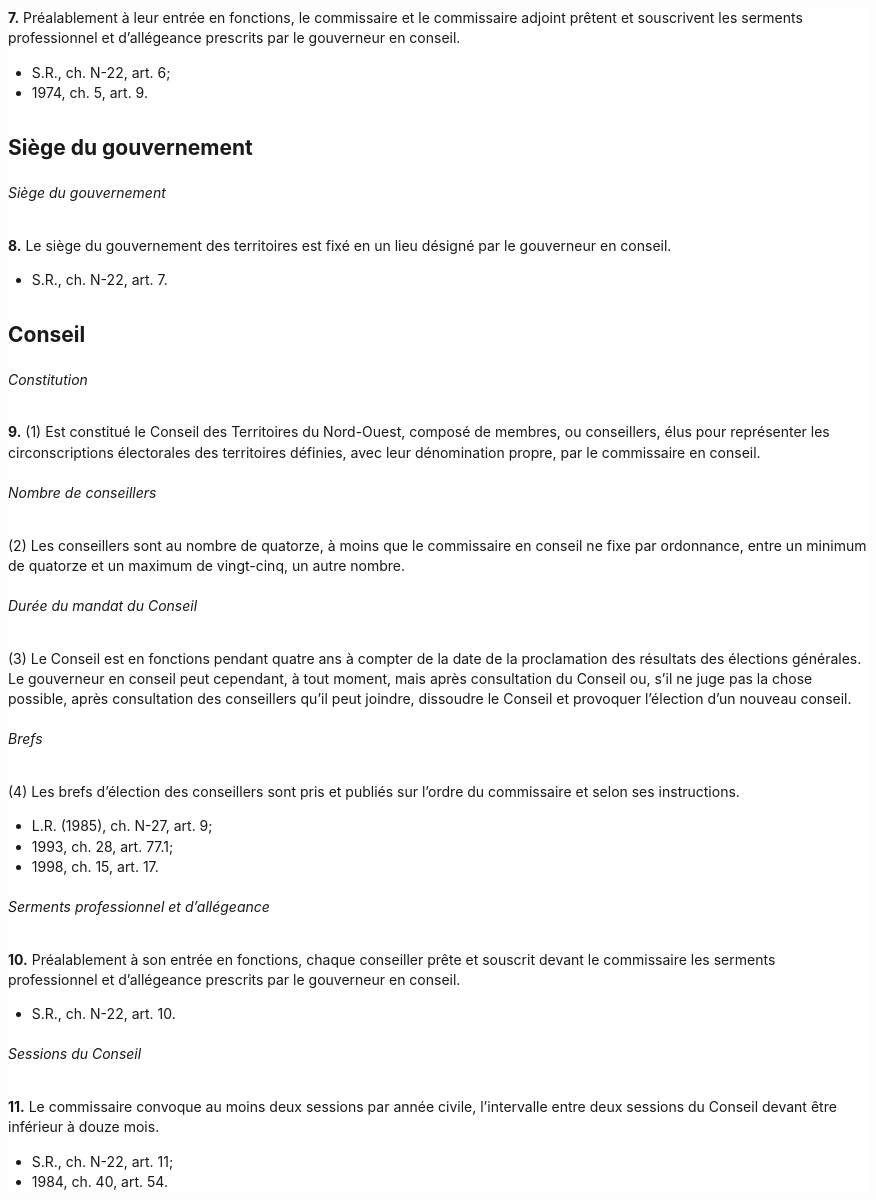 **7.** Préalablement à leur entrée en fonctions, le commissaire et le commissaire adjoint prêtent et souscrivent les serments professionnel et d’allégeance prescrits par le gouverneur en conseil.

  * S.R., ch. N-22, art. 6;
  * 1974, ch. 5, art. 9.

## Siège du gouvernement

###### Siège du gouvernement

**8.** Le siège du gouvernement des territoires est fixé en un lieu désigné par le gouverneur en conseil.

  * S.R., ch. N-22, art. 7.

## Conseil

###### Constitution

**9.** (1) Est constitué le Conseil des Territoires du Nord-Ouest, composé de membres, ou conseillers, élus pour représenter les circonscriptions électorales des territoires définies, avec leur dénomination propre, par le commissaire en conseil.

###### Nombre de conseillers

(2) Les conseillers sont au nombre de quatorze, à moins que le commissaire en conseil ne fixe par ordonnance, entre un minimum de quatorze et un maximum de vingt-cinq, un autre nombre.

###### Durée du mandat du Conseil

(3) Le Conseil est en fonctions pendant quatre ans à compter de la date de la proclamation des résultats des élections générales. Le gouverneur en conseil peut cependant, à tout moment, mais après consultation du Conseil ou, s’il ne juge pas la chose possible, après consultation des conseillers qu’il peut joindre, dissoudre le Conseil et provoquer l’élection d’un nouveau conseil.

###### Brefs

(4) Les brefs d’élection des conseillers sont pris et publiés sur l’ordre du commissaire et selon ses instructions.

  * L.R. (1985), ch. N-27, art. 9;
  * 1993, ch. 28, art. 77.1;
  * 1998, ch. 15, art. 17.

###### Serments professionnel et d’allégeance

**10.** Préalablement à son entrée en fonctions, chaque conseiller prête et souscrit devant le commissaire les serments professionnel et d’allégeance prescrits par le gouverneur en conseil.

  * S.R., ch. N-22, art. 10.

###### Sessions du Conseil

**11.** Le commissaire convoque au moins deux sessions par année civile, l’intervalle entre deux sessions du Conseil devant être inférieur à douze mois.

  * S.R., ch. N-22, art. 11;
  * 1984, ch. 40, art. 54.
